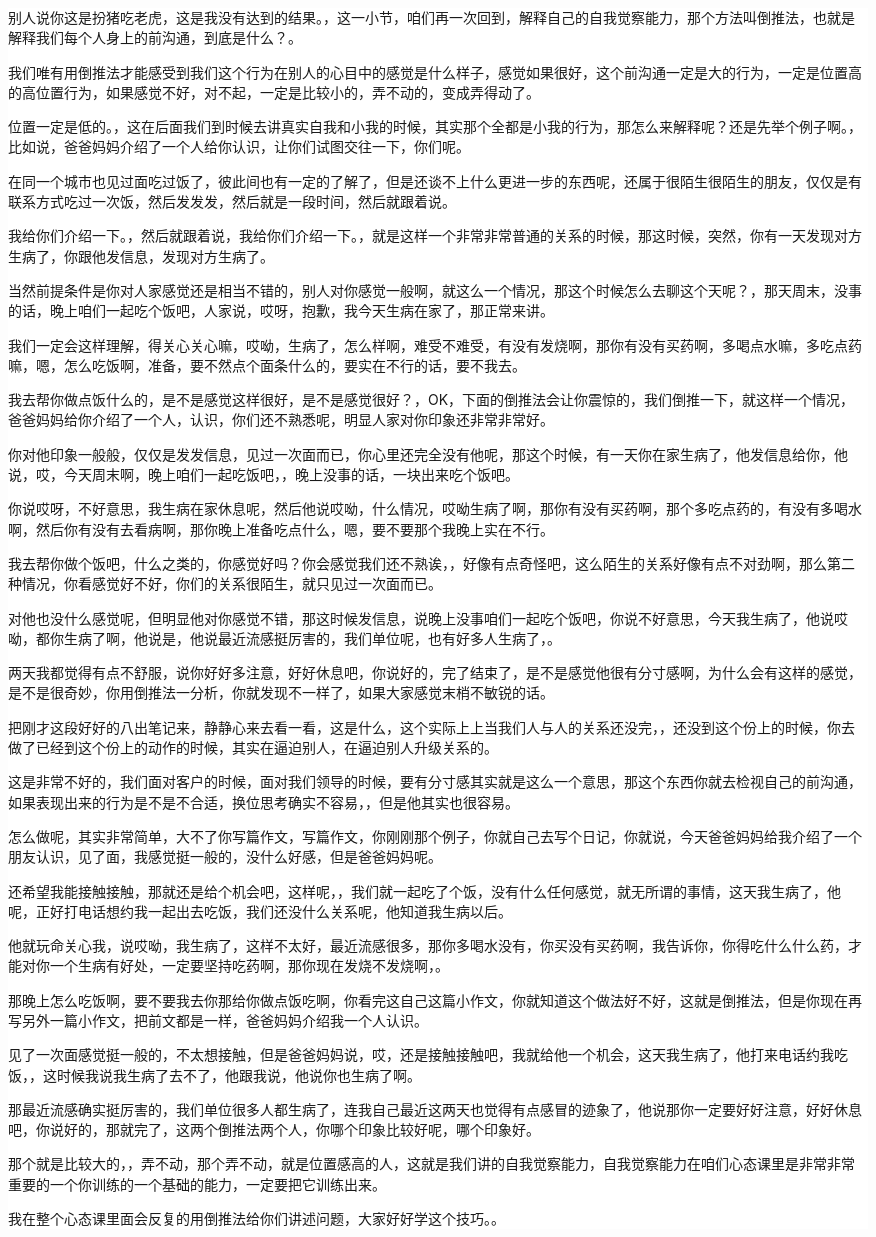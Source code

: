 别人说你这是扮猪吃老虎，这是我没有达到的结果。，这一小节，咱们再一次回到，解释自己的自我觉察能力，那个方法叫倒推法，也就是解释我们每个人身上的前沟通，到底是什么？。

我们唯有用倒推法才能感受到我们这个行为在别人的心目中的感觉是什么样子，感觉如果很好，这个前沟通一定是大的行为，一定是位置高的高位置行为，如果感觉不好，对不起，一定是比较小的，弄不动的，变成弄得动了。

位置一定是低的。，这在后面我们到时候去讲真实自我和小我的时候，其实那个全都是小我的行为，那怎么来解释呢？还是先举个例子啊。，比如说，爸爸妈妈介绍了一个人给你认识，让你们试图交往一下，你们呢。

在同一个城市也见过面吃过饭了，彼此间也有一定的了解了，但是还谈不上什么更进一步的东西呢，还属于很陌生很陌生的朋友，仅仅是有联系方式吃过一次饭，然后发发发，然后就是一段时间，然后就跟着说。

我给你们介绍一下。，然后就跟着说，我给你们介绍一下。，就是这样一个非常非常普通的关系的时候，那这时候，突然，你有一天发现对方生病了，你跟他发信息，发现对方生病了。

当然前提条件是你对人家感觉还是相当不错的，别人对你感觉一般啊，就这么一个情况，那这个时候怎么去聊这个天呢？，那天周末，没事的话，晚上咱们一起吃个饭吧，人家说，哎呀，抱歉，我今天生病在家了，那正常来讲。

我们一定会这样理解，得关心关心嘛，哎呦，生病了，怎么样啊，难受不难受，有没有发烧啊，那你有没有买药啊，多喝点水嘛，多吃点药嘛，嗯，怎么吃饭啊，准备，要不然点个面条什么的，要实在不行的话，要不我去。

我去帮你做点饭什么的，是不是感觉这样很好，是不是感觉很好？，OK，下面的倒推法会让你震惊的，我们倒推一下，就这样一个情况，爸爸妈妈给你介绍了一个人，认识，你们还不熟悉呢，明显人家对你印象还非常非常好。

你对他印象一般般，仅仅是发发信息，见过一次面而已，你心里还完全没有他呢，那这个时候，有一天你在家生病了，他发信息给你，他说，哎，今天周末啊，晚上咱们一起吃饭吧，，晚上没事的话，一块出来吃个饭吧。

你说哎呀，不好意思，我生病在家休息呢，然后他说哎呦，什么情况，哎呦生病了啊，那你有没有买药啊，那个多吃点药的，有没有多喝水啊，然后你有没有去看病啊，那你晚上准备吃点什么，嗯，要不要那个我晚上实在不行。

我去帮你做个饭吧，什么之类的，你感觉好吗？你会感觉我们还不熟诶，，好像有点奇怪吧，这么陌生的关系好像有点不对劲啊，那么第二种情况，你看感觉好不好，你们的关系很陌生，就只见过一次面而已。

对他也没什么感觉呢，但明显他对你感觉不错，那这时候发信息，说晚上没事咱们一起吃个饭吧，你说不好意思，今天我生病了，他说哎呦，都你生病了啊，他说是，他说最近流感挺厉害的，我们单位呢，也有好多人生病了，。

两天我都觉得有点不舒服，说你好好多注意，好好休息吧，你说好的，完了结束了，是不是感觉他很有分寸感啊，为什么会有这样的感觉，是不是很奇妙，你用倒推法一分析，你就发现不一样了，如果大家感觉末梢不敏锐的话。

把刚才这段好好的八出笔记来，静静心来去看一看，这是什么，这个实际上上当我们人与人的关系还没完，，还没到这个份上的时候，你去做了已经到这个份上的动作的时候，其实在逼迫别人，在逼迫别人升级关系的。

这是非常不好的，我们面对客户的时候，面对我们领导的时候，要有分寸感其实就是这么一个意思，那这个东西你就去检视自己的前沟通，如果表现出来的行为是不是不合适，换位思考确实不容易，，但是他其实也很容易。

怎么做呢，其实非常简单，大不了你写篇作文，写篇作文，你刚刚那个例子，你就自己去写个日记，你就说，今天爸爸妈妈给我介绍了一个朋友认识，见了面，我感觉挺一般的，没什么好感，但是爸爸妈妈呢。

还希望我能接触接触，那就还是给个机会吧，这样呢，，我们就一起吃了个饭，没有什么任何感觉，就无所谓的事情，这天我生病了，他呢，正好打电话想约我一起出去吃饭，我们还没什么关系呢，他知道我生病以后。

他就玩命关心我，说哎呦，我生病了，这样不太好，最近流感很多，那你多喝水没有，你买没有买药啊，我告诉你，你得吃什么什么药，才能对你一个生病有好处，一定要坚持吃药啊，那你现在发烧不发烧啊，。

那晚上怎么吃饭啊，要不要我去你那给你做点饭吃啊，你看完这自己这篇小作文，你就知道这个做法好不好，这就是倒推法，但是你现在再写另外一篇小作文，把前文都是一样，爸爸妈妈介绍我一个人认识。

见了一次面感觉挺一般的，不太想接触，但是爸爸妈妈说，哎，还是接触接触吧，我就给他一个机会，这天我生病了，他打来电话约我吃饭，，这时候我说我生病了去不了，他跟我说，他说你也生病了啊。

那最近流感确实挺厉害的，我们单位很多人都生病了，连我自己最近这两天也觉得有点感冒的迹象了，他说那你一定要好好注意，好好休息吧，你说好的，那就完了，这两个倒推法两个人，你哪个印象比较好呢，哪个印象好。

那个就是比较大的，，弄不动，那个弄不动，就是位置感高的人，这就是我们讲的自我觉察能力，自我觉察能力在咱们心态课里是非常非常重要的一个你训练的一个基础的能力，一定要把它训练出来。

我在整个心态课里面会反复的用倒推法给你们讲述问题，大家好好学这个技巧。。